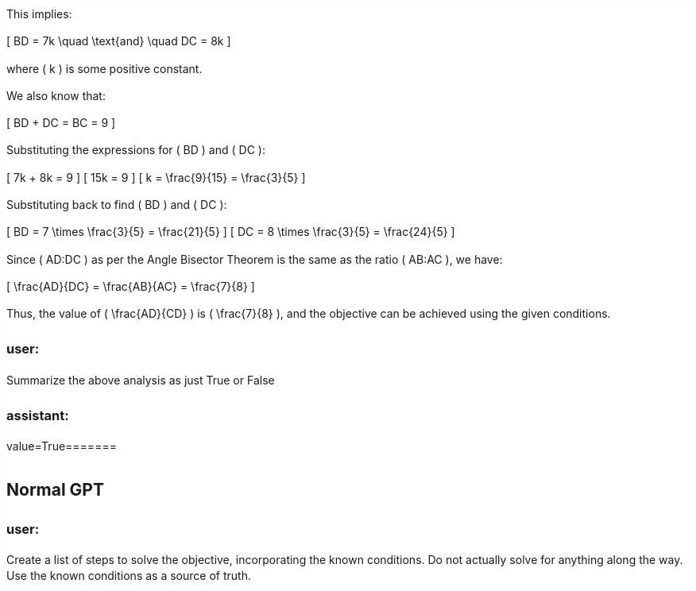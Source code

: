 This implies:

\[
BD = 7k \quad \text{and} \quad DC = 8k
\]

where \( k \) is some positive constant.

We also know that:

\[
BD + DC = BC = 9
\]

Substituting the expressions for \( BD \) and \( DC \):

\[
7k + 8k = 9
\]
\[
15k = 9
\]
\[
k = \frac{9}{15} = \frac{3}{5}
\]

Substituting back to find \( BD \) and \( DC \):

\[
BD = 7 \times \frac{3}{5} = \frac{21}{5}
\]
\[
DC = 8 \times \frac{3}{5} = \frac{24}{5}
\]

Since \( AD:DC \) as per the Angle Bisector Theorem is the same as the ratio \( AB:AC \), we have:

\[
\frac{AD}{DC} = \frac{AB}{AC} = \frac{7}{8}
\]

Thus, the value of \( \frac{AD}{CD} \) is \( \frac{7}{8} \), and the objective can be achieved using the given conditions.
### user: 
Summarize the above analysis as just True or False
### assistant: 
value=True=======
## Normal GPT
### user: 

Create a list of steps to solve the objective, incorporating the known conditions.
Do not actually solve for anything along the way.
Use the known conditions as a source of truth.
